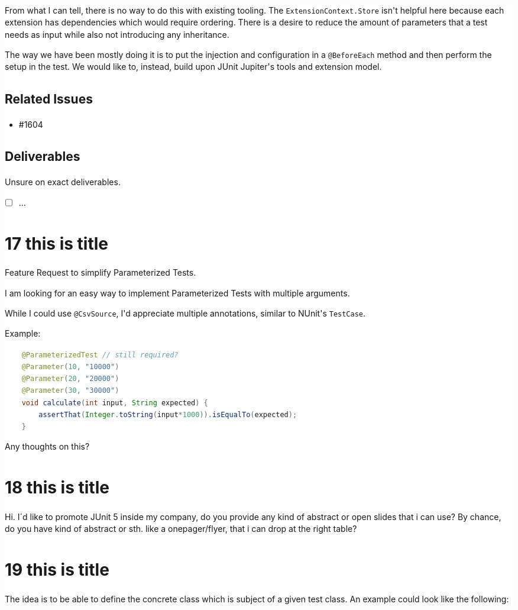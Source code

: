 From what I can tell, there is no way to do this with existing tooling. The `ExtensionContext.Store` isn't helpful here because each extension has dependencies which would require ordering.
There is a desire to reduce the amount of parameters that a test needs as input while also not introducing any inheritance.

The way we have been mostly doing it is to put the injection and configuration in a `@BeforeEach` method and then perform the setup in the test.
We would like to, instead, build upon JUnit Jupiter's tools and extension model.

## Related Issues

- #1604 

## Deliverables

Unsure on exact deliverables.

- [ ] ...




# 17 this is title
Feature Request to simplify Parameterized Tests.

I am looking for an easy way to implement Parameterized Tests with multiple arguments.

While I could use `@CsvSource`, I'd appreciate multiple annotations, similar to NUnit's `TestCase`.

Example:

```java
    @ParameterizedTest // still required?
    @Parameter(10, "10000")
    @Parameter(20, "20000")
    @Parameter(30, "30000")
    void calculate(int input, String expected) {
        assertThat(Integer.toString(input*1000)).isEqualTo(expected);
    }
```

Any thoughts on this?



# 18 this is title
Hi.
I´d like to promote JUnit 5 inside my company, do you provide any kind of abstract or open slides that i can use? By chance, do you have kind of abstract or sth. like a onepager/flyer, that i can drop at the right table? 





# 19 this is title
The idea is to be able to define the concrete class which is subject of a given test class. An example could look like the following:
